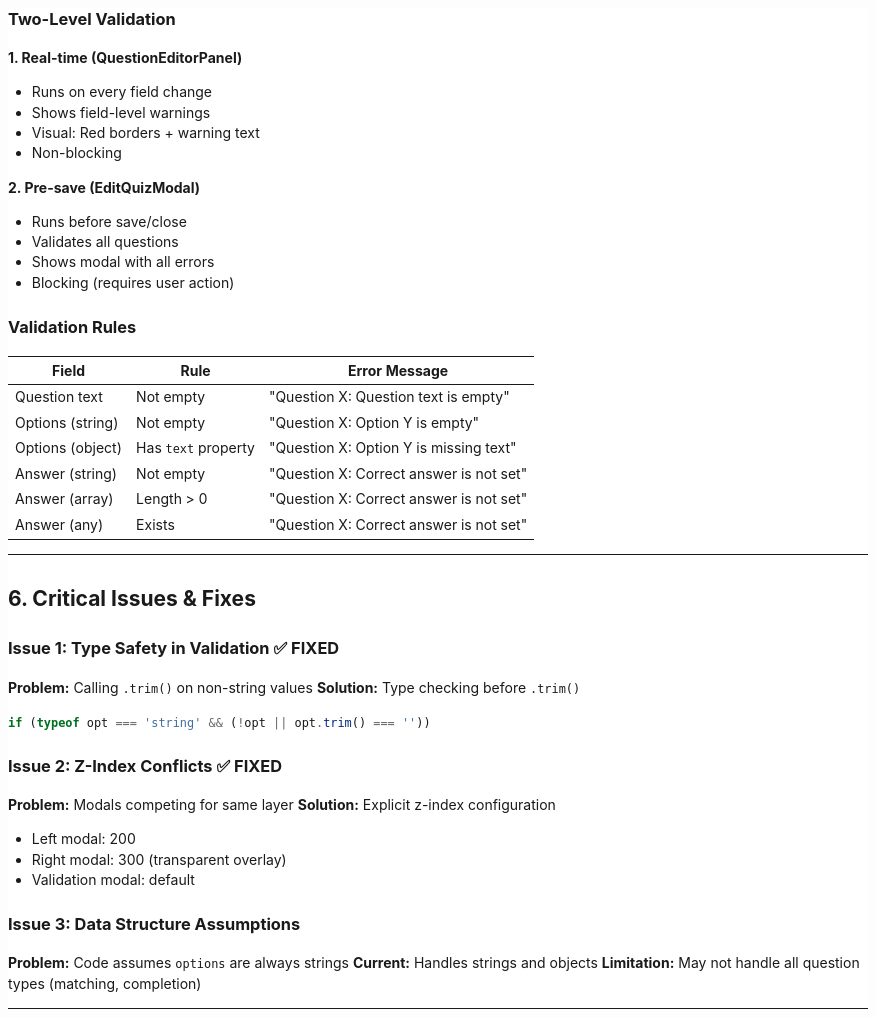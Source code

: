 ### Two-Level Validation

**1. Real-time (QuestionEditorPanel)**
- Runs on every field change
- Shows field-level warnings
- Visual: Red borders + warning text
- Non-blocking

**2. Pre-save (EditQuizModal)**
- Runs before save/close
- Validates all questions
- Shows modal with all errors
- Blocking (requires user action)

### Validation Rules

| Field | Rule | Error Message |
|-------|------|---------------|
| Question text | Not empty | "Question X: Question text is empty" |
| Options (string) | Not empty | "Question X: Option Y is empty" |
| Options (object) | Has `text` property | "Question X: Option Y is missing text" |
| Answer (string) | Not empty | "Question X: Correct answer is not set" |
| Answer (array) | Length > 0 | "Question X: Correct answer is not set" |
| Answer (any) | Exists | "Question X: Correct answer is not set" |

---

## 6. Critical Issues & Fixes

### Issue 1: Type Safety in Validation ✅ FIXED
**Problem:** Calling `.trim()` on non-string values
**Solution:** Type checking before `.trim()`
```javascript
if (typeof opt === 'string' && (!opt || opt.trim() === ''))
```

### Issue 2: Z-Index Conflicts ✅ FIXED
**Problem:** Modals competing for same layer
**Solution:** Explicit z-index configuration
- Left modal: 200
- Right modal: 300 (transparent overlay)
- Validation modal: default

### Issue 3: Data Structure Assumptions
**Problem:** Code assumes `options` are always strings
**Current:** Handles strings and objects
**Limitation:** May not handle all question types (matching, completion)

---